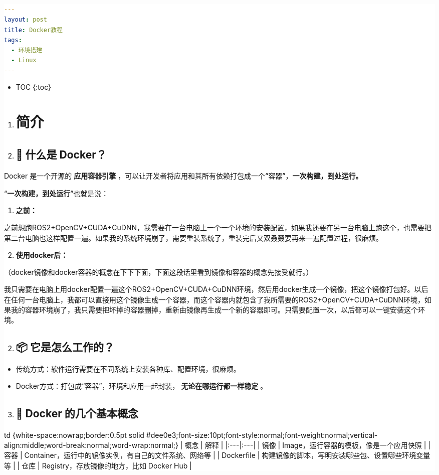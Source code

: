 ```yaml
---
layout: post
title: Docker教程
tags:
  - 环境搭建
  - Linux
---
```




* TOC
{:toc}

1.  # 简介
    

1.  ## 🐳 什么是 Docker？
    

Docker 是一个开源的 **应用容器引擎** ，可以让开发者将应用和其所有依赖打包成一个“容器”，**一次构建，到处运行。**

“**一次构建，到处运行**”也就是说：

1.  **之前：**
    

之前想跑ROS2+OpenCV+CUDA+CuDNN，我需要在一台电脑上一个一个环境的安装配置，如果我还要在另一台电脑上跑这个，也需要把第二台电脑也这样配置一遍。如果我的系统环境崩了，需要重装系统了，重装完后又双叒叕要再来一遍配置过程，很麻烦。

2.  **使用docker后：**
    

（docker镜像和docker容器的概念在下下下面，下面这段话里看到镜像和容器的概念先接受就行。）

我只需要在电脑上用docker配置一遍这个ROS2+OpenCV+CUDA+CuDNN环境，然后用docker生成一个镜像，把这个镜像打包好。以后在任何一台电脑上，我都可以直接用这个镜像生成一个容器，而这个容器内就包含了我所需要的ROS2+OpenCV+CUDA+CuDNN环境，如果我的容器环境崩了，我只需要把坏掉的容器删掉，重新由镜像再生成一个新的容器即可。只需要配置一次，以后都可以一键安装这个环境。

  

2.  ## 📦 它是怎么工作的？
    

*   传统方式：软件运行需要在不同系统上安装各种库、配置环境，很麻烦。
    
*   Docker方式：打包成“容器”，环境和应用一起封装， **无论在哪运行都一样稳定** 。
    

  

3.  ## 🔧 Docker 的几个基本概念
    

 td {white-space:nowrap;border:0.5pt solid #dee0e3;font-size:10pt;font-style:normal;font-weight:normal;vertical-align:middle;word-break:normal;word-wrap:normal;}
| 概念 | 解释 |
|:---|:---|
| 镜像 | Image，运行容器的模板，像是一个应用快照 |
| 容器 | Container，运行中的镜像实例，有自己的文件系统、网络等 |
| Dockerfile | 构建镜像的脚本，写明安装哪些包、设置哪些环境变量等 |
| 仓库 | Registry，存放镜像的地方，比如 Docker Hub |
